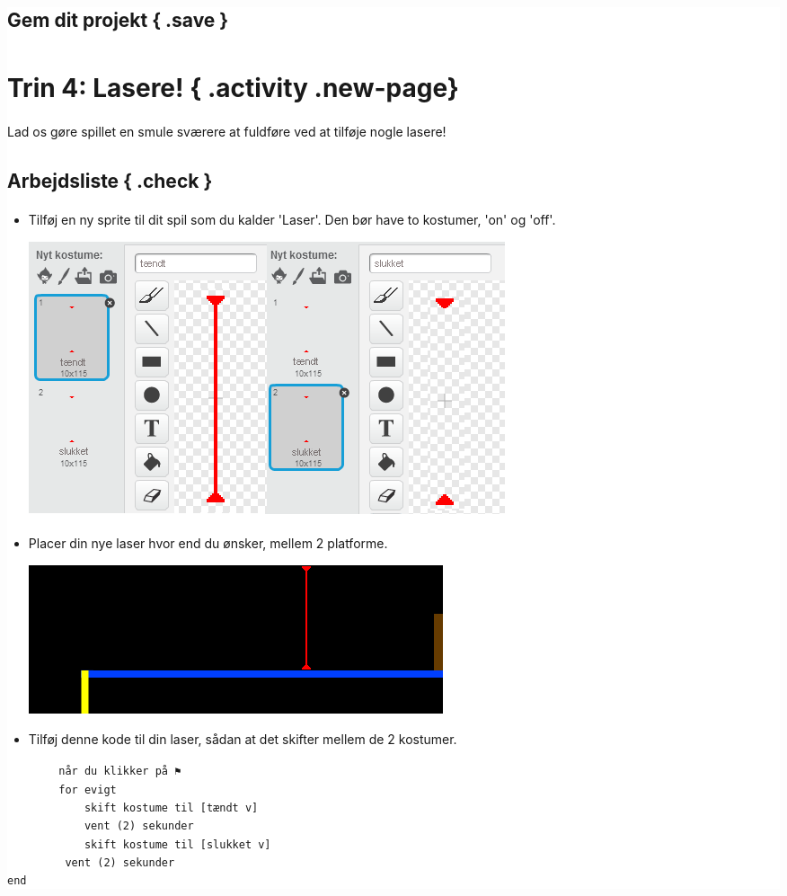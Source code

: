 ## Gem dit projekt { .save }

# Trin 4: Lasere! { .activity .new-page}

Lad os gøre spillet en smule sværere at fuldføre ved at tilføje nogle lasere! 

## Arbejdsliste { .check }

+ Tilføj en ny sprite til dit spil som du kalder 'Laser'. Den bør have to kostumer, 'on' og 'off'.

	![screenshot](dodge-lasers-costume.png)

+ Placer din nye laser hvor end du ønsker, mellem 2 platforme.

	![screenshot](dodge-lasers-position.png)

+ Tilføj denne kode til din laser, sådan at det skifter mellem de 2 kostumer.

```blocks 
		når du klikker på ⚑
		for evigt
   			skift kostume til [tændt v]
   			vent (2) sekunder
   			skift kostume til [slukket v]
  		 vent (2) sekunder
end
``` 
 